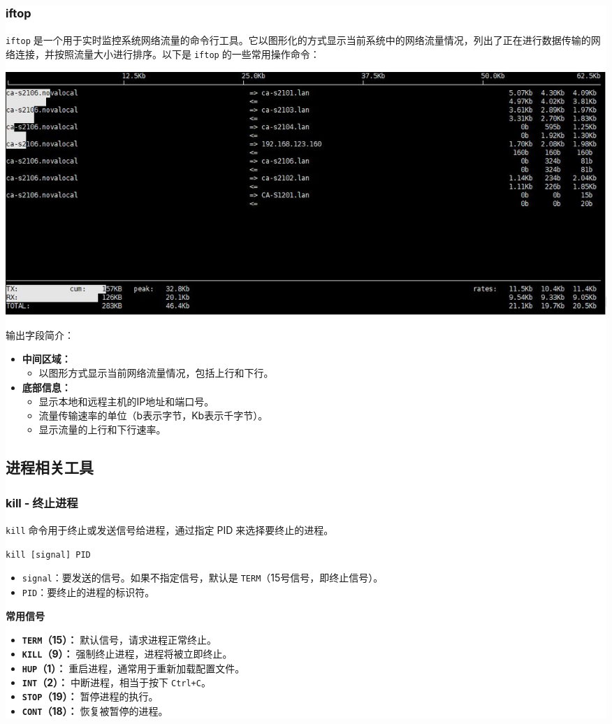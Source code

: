 ### iftop

`iftop` 是一个用于实时监控系统网络流量的命令行工具。它以图形化的方式显示当前系统中的网络流量情况，列出了正在进行数据传输的网络连接，并按照流量大小进行排序。以下是 `iftop` 的一些常用操作命令：

![1706096928139](images/1706096928139.png)

输出字段简介：

* **中间区域：**
  * 以图形方式显示当前网络流量情况，包括上行和下行。
* **底部信息：**
  * 显示本地和远程主机的IP地址和端口号。
  * 流量传输速率的单位（b表示字节，Kb表示千字节）。
  * 显示流量的上行和下行速率。

## 进程相关工具

### kill - 终止进程

`kill` 命令用于终止或发送信号给进程，通过指定 PID 来选择要终止的进程。

```
kill [signal] PID
```

* `signal`：要发送的信号。如果不指定信号，默认是 `TERM`（15号信号，即终止信号）。
* `PID`：要终止的进程的标识符。

**常用信号**

* **`TERM`（15）：** 默认信号，请求进程正常终止。
* **`KILL`（9）：** 强制终止进程，进程将被立即终止。
* **`HUP`（1）：** 重启进程，通常用于重新加载配置文件。
* **`INT`（2）：** 中断进程，相当于按下 `Ctrl+C`。
* **`STOP`（19）：** 暂停进程的执行。
* **`CONT`（18）：** 恢复被暂停的进程。
